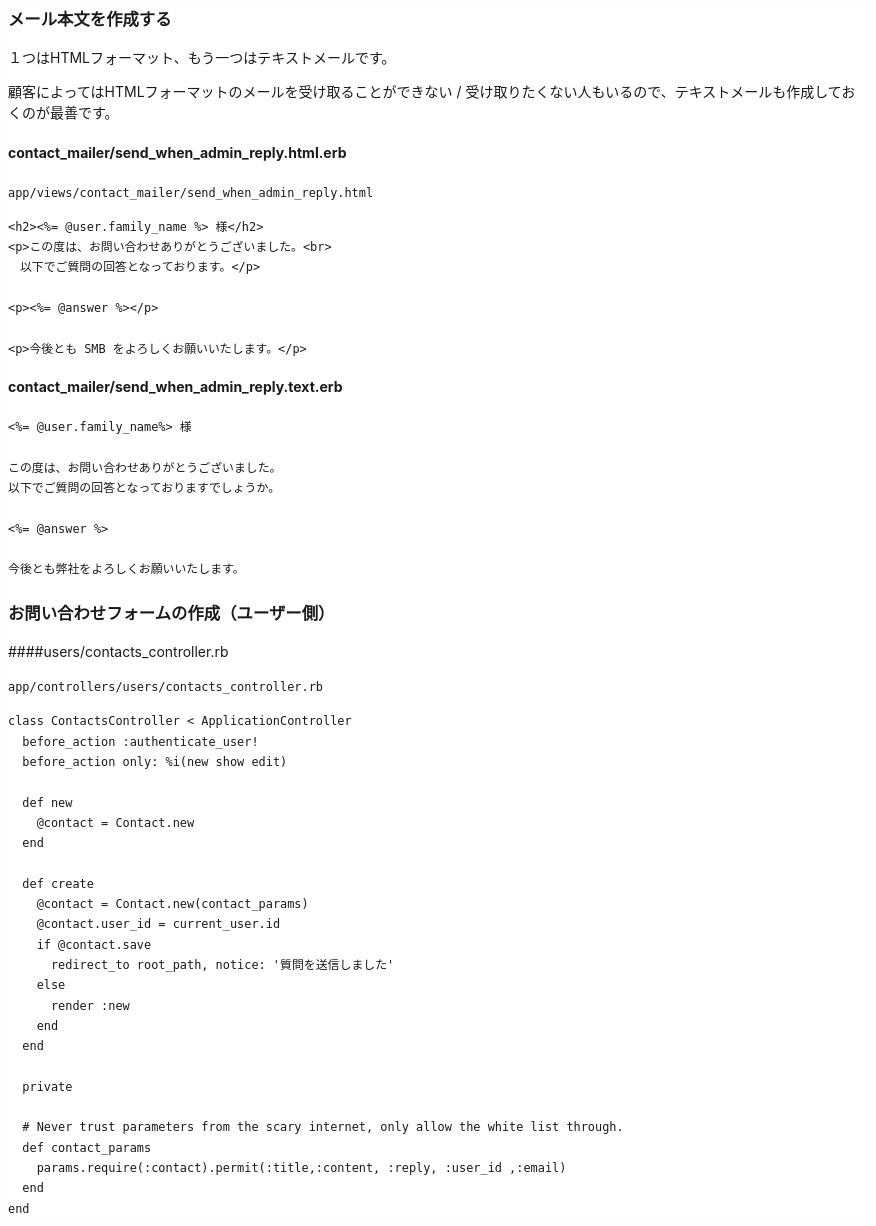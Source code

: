 ### メール本文を作成する

１つはHTMLフォーマット、もう一つはテキストメールです。

顧客によってはHTMLフォーマットのメールを受け取ることができない / 受け取りたくない人もいるので、テキストメールも作成しておくのが最善です。

#### contact_mailer/send_when_admin_reply.html.erb

`app/views/contact_mailer/send_when_admin_reply.html`

```
<h2><%= @user.family_name %> 様</h2>
<p>この度は、お問い合わせありがとうございました。<br>
　以下でご質問の回答となっております。</p>

<p><%= @answer %></p>

<p>今後とも SMB をよろしくお願いいたします。</p>
```

#### contact_mailer/send_when_admin_reply.text.erb

```
<%= @user.family_name%> 様

この度は、お問い合わせありがとうございました。
以下でご質問の回答となっておりますでしょうか。

<%= @answer %>

今後とも弊社をよろしくお願いいたします。
```

### お問い合わせフォームの作成（ユーザー側）

####users/contacts_controller.rb

`app/controllers/users/contacts_controller.rb`

```
class ContactsController < ApplicationController
  before_action :authenticate_user!
  before_action only: %i(new show edit)

  def new
    @contact = Contact.new
  end

  def create
    @contact = Contact.new(contact_params)
    @contact.user_id = current_user.id
    if @contact.save
      redirect_to root_path, notice: '質問を送信しました'
    else
      render :new
    end
  end

  private

  # Never trust parameters from the scary internet, only allow the white list through.
  def contact_params
    params.require(:contact).permit(:title,:content, :reply, :user_id ,:email)
  end
end

```
